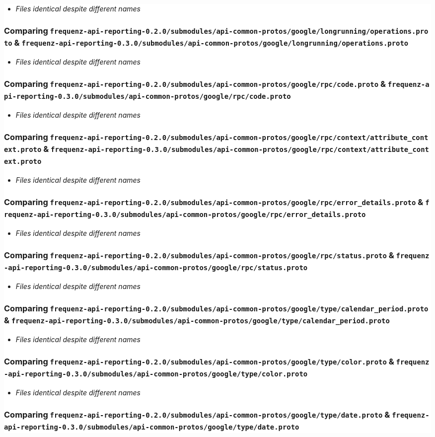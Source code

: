  * *Files identical despite different names*

### Comparing `frequenz-api-reporting-0.2.0/submodules/api-common-protos/google/longrunning/operations.proto` & `frequenz-api-reporting-0.3.0/submodules/api-common-protos/google/longrunning/operations.proto`

 * *Files identical despite different names*

### Comparing `frequenz-api-reporting-0.2.0/submodules/api-common-protos/google/rpc/code.proto` & `frequenz-api-reporting-0.3.0/submodules/api-common-protos/google/rpc/code.proto`

 * *Files identical despite different names*

### Comparing `frequenz-api-reporting-0.2.0/submodules/api-common-protos/google/rpc/context/attribute_context.proto` & `frequenz-api-reporting-0.3.0/submodules/api-common-protos/google/rpc/context/attribute_context.proto`

 * *Files identical despite different names*

### Comparing `frequenz-api-reporting-0.2.0/submodules/api-common-protos/google/rpc/error_details.proto` & `frequenz-api-reporting-0.3.0/submodules/api-common-protos/google/rpc/error_details.proto`

 * *Files identical despite different names*

### Comparing `frequenz-api-reporting-0.2.0/submodules/api-common-protos/google/rpc/status.proto` & `frequenz-api-reporting-0.3.0/submodules/api-common-protos/google/rpc/status.proto`

 * *Files identical despite different names*

### Comparing `frequenz-api-reporting-0.2.0/submodules/api-common-protos/google/type/calendar_period.proto` & `frequenz-api-reporting-0.3.0/submodules/api-common-protos/google/type/calendar_period.proto`

 * *Files identical despite different names*

### Comparing `frequenz-api-reporting-0.2.0/submodules/api-common-protos/google/type/color.proto` & `frequenz-api-reporting-0.3.0/submodules/api-common-protos/google/type/color.proto`

 * *Files identical despite different names*

### Comparing `frequenz-api-reporting-0.2.0/submodules/api-common-protos/google/type/date.proto` & `frequenz-api-reporting-0.3.0/submodules/api-common-protos/google/type/date.proto`
